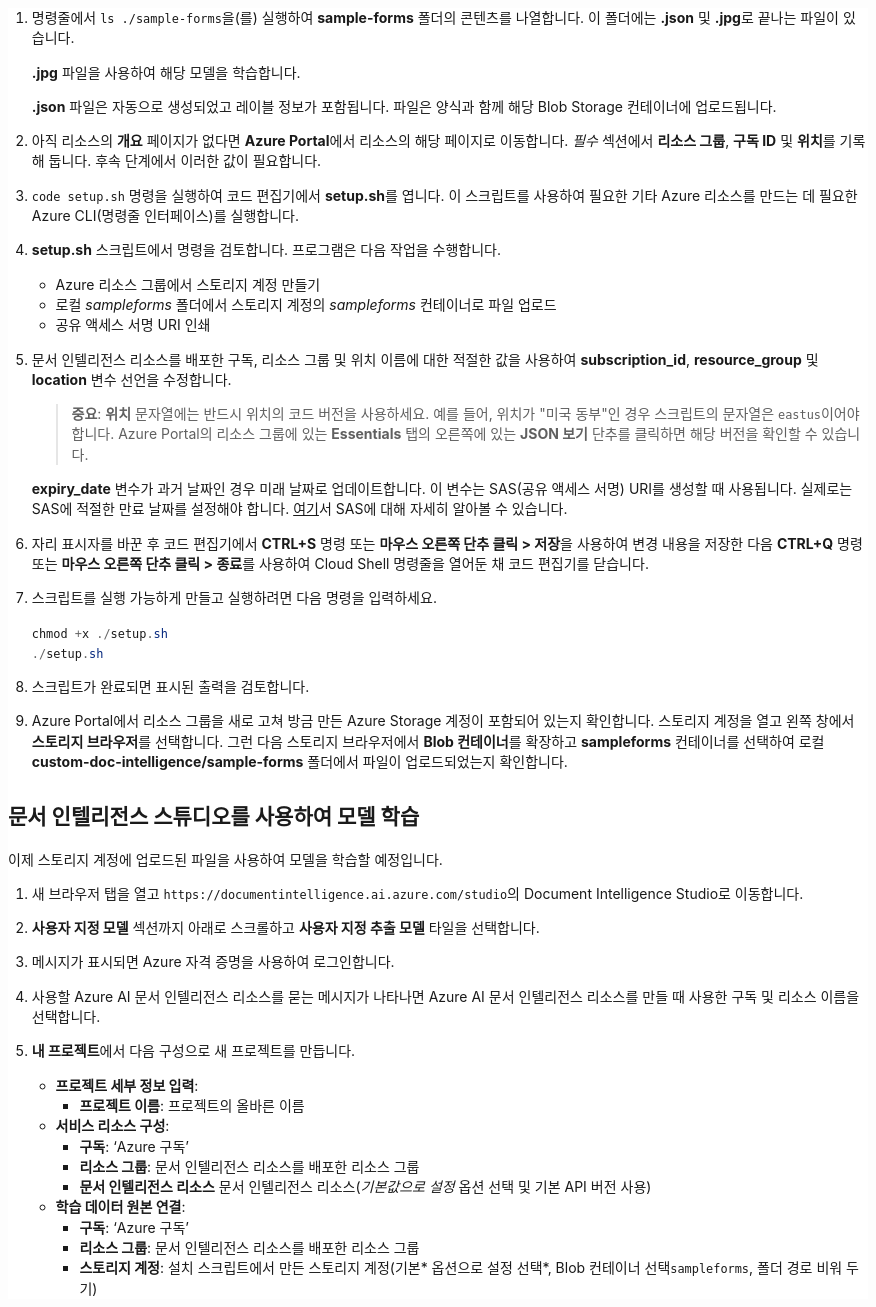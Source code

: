 1. 명령줄에서 `ls ./sample-forms`을(를) 실행하여 **sample-forms** 폴더의 콘텐츠를 나열합니다. 이 폴더에는 **.json** 및 **.jpg**로 끝나는 파일이 있습니다.

    **.jpg** 파일을 사용하여 해당 모델을 학습합니다.  

    **.json** 파일은 자동으로 생성되었고 레이블 정보가 포함됩니다. 파일은 양식과 함께 해당 Blob Storage 컨테이너에 업로드됩니다.

1. 아직 리소스의 **개요** 페이지가 없다면 **Azure Portal**에서 리소스의 해당 페이지로 이동합니다. *필수* 섹션에서 **리소스 그룹**, **구독 ID** 및 **위치**를 기록해 둡니다. 후속 단계에서 이러한 값이 필요합니다.
1. `code setup.sh` 명령을 실행하여 코드 편집기에서 **setup.sh**를 엽니다. 이 스크립트를 사용하여 필요한 기타 Azure 리소스를 만드는 데 필요한 Azure CLI(명령줄 인터페이스)를 실행합니다.

1. **setup.sh** 스크립트에서 명령을 검토합니다. 프로그램은 다음 작업을 수행합니다.
    - Azure 리소스 그룹에서 스토리지 계정 만들기
    - 로컬 *sampleforms* 폴더에서 스토리지 계정의 *sampleforms* 컨테이너로 파일 업로드
    - 공유 액세스 서명 URI 인쇄

1. 문서 인텔리전스 리소스를 배포한 구독, 리소스 그룹 및 위치 이름에 대한 적절한 값을 사용하여 **subscription_id**, **resource_group** 및 **location** 변수 선언을 수정합니다.

    > **중요**: **위치** 문자열에는 반드시 위치의 코드 버전을 사용하세요. 예를 들어, 위치가 "미국 동부"인 경우 스크립트의 문자열은 `eastus`이어야 합니다. Azure Portal의 리소스 그룹에 있는 **Essentials** 탭의 오른쪽에 있는 **JSON 보기** 단추를 클릭하면 해당 버전을 확인할 수 있습니다.

    **expiry_date** 변수가 과거 날짜인 경우 미래 날짜로 업데이트합니다. 이 변수는 SAS(공유 액세스 서명) URI를 생성할 때 사용됩니다. 실제로는 SAS에 적절한 만료 날짜를 설정해야 합니다. [여기](https://docs.microsoft.com/azure/storage/common/storage-sas-overview#how-a-shared-access-signature-works)서 SAS에 대해 자세히 알아볼 수 있습니다.  

1. 자리 표시자를 바꾼 후 코드 편집기에서 **CTRL+S** 명령 또는 **마우스 오른쪽 단추 클릭 > 저장**을 사용하여 변경 내용을 저장한 다음 **CTRL+Q** 명령 또는 **마우스 오른쪽 단추 클릭 > 종료**를 사용하여 Cloud Shell 명령줄을 열어둔 채 코드 편집기를 닫습니다.

1. 스크립트를 실행 가능하게 만들고 실행하려면 다음 명령을 입력하세요.

    ```PowerShell
   chmod +x ./setup.sh
   ./setup.sh
    ```

1. 스크립트가 완료되면 표시된 출력을 검토합니다.

1. Azure Portal에서 리소스 그룹을 새로 고쳐 방금 만든 Azure Storage 계정이 포함되어 있는지 확인합니다. 스토리지 계정을 열고 왼쪽 창에서 **스토리지 브라우저**를 선택합니다. 그런 다음 스토리지 브라우저에서 **Blob 컨테이너**를 확장하고 **sampleforms** 컨테이너를 선택하여 로컬 **custom-doc-intelligence/sample-forms** 폴더에서 파일이 업로드되었는지 확인합니다.

## 문서 인텔리전스 스튜디오를 사용하여 모델 학습

이제 스토리지 계정에 업로드된 파일을 사용하여 모델을 학습할 예정입니다.

1. 새 브라우저 탭을 열고 `https://documentintelligence.ai.azure.com/studio`의 Document Intelligence Studio로 이동합니다. 
1. **사용자 지정 모델** 섹션까지 아래로 스크롤하고 **사용자 지정 추출 모델** 타일을 선택합니다.
1. 메시지가 표시되면 Azure 자격 증명을 사용하여 로그인합니다.
1. 사용할 Azure AI 문서 인텔리전스 리소스를 묻는 메시지가 나타나면 Azure AI 문서 인텔리전스 리소스를 만들 때 사용한 구독 및 리소스 이름을 선택합니다.
1. **내 프로젝트**에서 다음 구성으로 새 프로젝트를 만듭니다.

    - **프로젝트 세부 정보 입력**:
        - **프로젝트 이름**: 프로젝트의 올바른 이름
    - **서비스 리소스 구성**:
        - **구독**: ‘Azure 구독’
        - **리소스 그룹**: 문서 인텔리전스 리소스를 배포한 리소스 그룹
        - **문서 인텔리전스 리소스** 문서 인텔리전스 리소스(*기본값으로 설정* 옵션 선택 및 기본 API 버전 사용)
    - **학습 데이터 원본 연결**:
        - **구독**: ‘Azure 구독’
        - **리소스 그룹**: 문서 인텔리전스 리소스를 배포한 리소스 그룹
        - **스토리지 계정**: 설치 스크립트에서 만든 스토리지 계정(기본* 옵션으로 설정 선택*, Blob 컨테이너 선택`sampleforms`, 폴더 경로 비워 두기)
